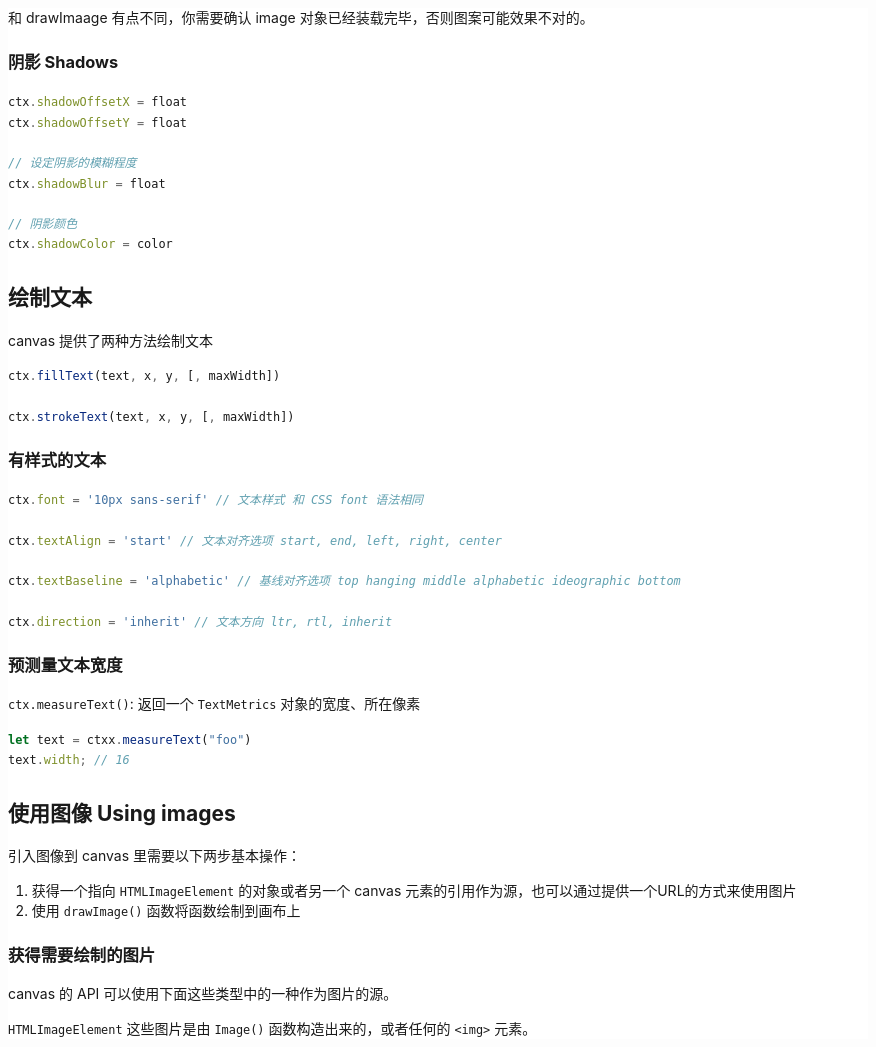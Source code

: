 和 drawImaage 有点不同，你需要确认 image 对象已经装载完毕，否则图案可能效果不对的。

<h3>阴影 Shadows</h3>

```js
ctx.shadowOffsetX = float
ctx.shadowOffsetY = float

// 设定阴影的模糊程度
ctx.shadowBlur = float

// 阴影颜色
ctx.shadowColor = color
```

## 绘制文本
canvas 提供了两种方法绘制文本
```js
ctx.fillText(text, x, y, [, maxWidth])

ctx.strokeText(text, x, y, [, maxWidth])
```

<h3>有样式的文本</h3>


```js
ctx.font = '10px sans-serif' // 文本样式 和 CSS font 语法相同

ctx.textAlign = 'start' // 文本对齐选项 start, end, left, right, center

ctx.textBaseline = 'alphabetic' // 基线对齐选项 top hanging middle alphabetic ideographic bottom

ctx.direction = 'inherit' // 文本方向 ltr, rtl, inherit
```

<h3>预测量文本宽度</h3>

`ctx.measureText()`: 返回一个 `TextMetrics` 对象的宽度、所在像素

```js
let text = ctxx.measureText("foo")
text.width; // 16
```

## 使用图像 Using images

引入图像到 canvas 里需要以下两步基本操作：

1. 获得一个指向 `HTMLImageElement` 的对象或者另一个 canvas 元素的引用作为源，也可以通过提供一个URL的方式来使用图片
2. 使用 `drawImage()` 函数将函数绘制到画布上

<h3>获得需要绘制的图片</h3>

canvas 的 API 可以使用下面这些类型中的一种作为图片的源。

`HTMLImageElement` 这些图片是由 `Image()` 函数构造出来的，或者任何的 `<img>` 元素。
